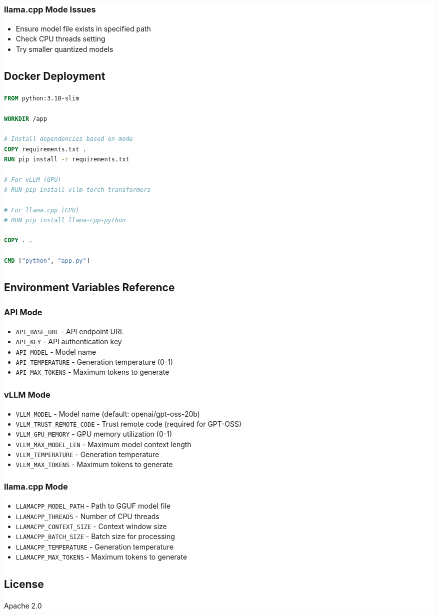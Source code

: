 ### llama.cpp Mode Issues
- Ensure model file exists in specified path
- Check CPU threads setting
- Try smaller quantized models

## Docker Deployment

```dockerfile
FROM python:3.10-slim

WORKDIR /app

# Install dependencies based on mode
COPY requirements.txt .
RUN pip install -r requirements.txt

# For vLLM (GPU)
# RUN pip install vllm torch transformers

# For llama.cpp (CPU)
# RUN pip install llama-cpp-python

COPY . .

CMD ["python", "app.py"]
```

## Environment Variables Reference

### API Mode
- `API_BASE_URL` - API endpoint URL
- `API_KEY` - API authentication key
- `API_MODEL` - Model name
- `API_TEMPERATURE` - Generation temperature (0-1)
- `API_MAX_TOKENS` - Maximum tokens to generate

### vLLM Mode
- `VLLM_MODEL` - Model name (default: openai/gpt-oss-20b)
- `VLLM_TRUST_REMOTE_CODE` - Trust remote code (required for GPT-OSS)
- `VLLM_GPU_MEMORY` - GPU memory utilization (0-1)
- `VLLM_MAX_MODEL_LEN` - Maximum model context length
- `VLLM_TEMPERATURE` - Generation temperature
- `VLLM_MAX_TOKENS` - Maximum tokens to generate

### llama.cpp Mode
- `LLAMACPP_MODEL_PATH` - Path to GGUF model file
- `LLAMACPP_THREADS` - Number of CPU threads
- `LLAMACPP_CONTEXT_SIZE` - Context window size
- `LLAMACPP_BATCH_SIZE` - Batch size for processing
- `LLAMACPP_TEMPERATURE` - Generation temperature
- `LLAMACPP_MAX_TOKENS` - Maximum tokens to generate

## License

Apache 2.0
